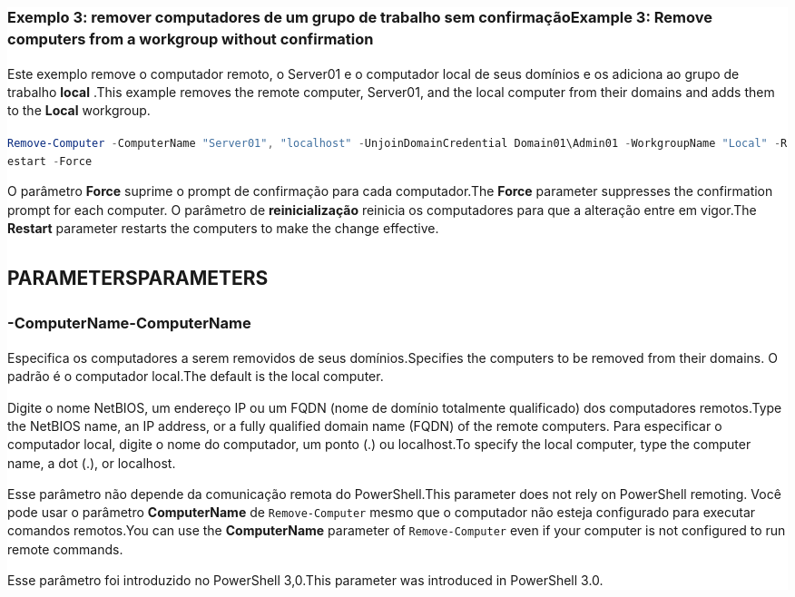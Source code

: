 ### <span data-ttu-id="0a3e4-134">Exemplo 3: remover computadores de um grupo de trabalho sem confirmação</span><span class="sxs-lookup"><span data-stu-id="0a3e4-134">Example 3: Remove computers from a workgroup without confirmation</span></span>

<span data-ttu-id="0a3e4-135">Este exemplo remove o computador remoto, o Server01 e o computador local de seus domínios e os adiciona ao grupo de trabalho **local** .</span><span class="sxs-lookup"><span data-stu-id="0a3e4-135">This example removes the remote computer, Server01, and the local computer from their domains and adds them to the **Local** workgroup.</span></span>

```powershell
Remove-Computer -ComputerName "Server01", "localhost" -UnjoinDomainCredential Domain01\Admin01 -WorkgroupName "Local" -Restart -Force
```

<span data-ttu-id="0a3e4-136">O parâmetro **Force** suprime o prompt de confirmação para cada computador.</span><span class="sxs-lookup"><span data-stu-id="0a3e4-136">The **Force** parameter suppresses the confirmation prompt for each computer.</span></span> <span data-ttu-id="0a3e4-137">O parâmetro de **reinicialização** reinicia os computadores para que a alteração entre em vigor.</span><span class="sxs-lookup"><span data-stu-id="0a3e4-137">The **Restart** parameter restarts the computers to make the change effective.</span></span>

## <span data-ttu-id="0a3e4-138">PARAMETERS</span><span class="sxs-lookup"><span data-stu-id="0a3e4-138">PARAMETERS</span></span>

### <span data-ttu-id="0a3e4-139">-ComputerName</span><span class="sxs-lookup"><span data-stu-id="0a3e4-139">-ComputerName</span></span>

<span data-ttu-id="0a3e4-140">Especifica os computadores a serem removidos de seus domínios.</span><span class="sxs-lookup"><span data-stu-id="0a3e4-140">Specifies the computers to be removed from their domains.</span></span> <span data-ttu-id="0a3e4-141">O padrão é o computador local.</span><span class="sxs-lookup"><span data-stu-id="0a3e4-141">The default is the local computer.</span></span>

<span data-ttu-id="0a3e4-142">Digite o nome NetBIOS, um endereço IP ou um FQDN (nome de domínio totalmente qualificado) dos computadores remotos.</span><span class="sxs-lookup"><span data-stu-id="0a3e4-142">Type the NetBIOS name, an IP address, or a fully qualified domain name (FQDN) of the remote computers.</span></span> <span data-ttu-id="0a3e4-143">Para especificar o computador local, digite o nome do computador, um ponto (.) ou localhost.</span><span class="sxs-lookup"><span data-stu-id="0a3e4-143">To specify the local computer, type the computer name, a dot (.), or localhost.</span></span>

<span data-ttu-id="0a3e4-144">Esse parâmetro não depende da comunicação remota do PowerShell.</span><span class="sxs-lookup"><span data-stu-id="0a3e4-144">This parameter does not rely on PowerShell remoting.</span></span> <span data-ttu-id="0a3e4-145">Você pode usar o parâmetro **ComputerName** de `Remove-Computer` mesmo que o computador não esteja configurado para executar comandos remotos.</span><span class="sxs-lookup"><span data-stu-id="0a3e4-145">You can use the **ComputerName** parameter of `Remove-Computer` even if your computer is not configured to run remote commands.</span></span>

<span data-ttu-id="0a3e4-146">Esse parâmetro foi introduzido no PowerShell 3,0.</span><span class="sxs-lookup"><span data-stu-id="0a3e4-146">This parameter was introduced in PowerShell 3.0.</span></span>
